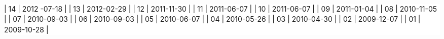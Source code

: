 |               14 | 2012 -07-18    |
|               13 | 2012-02-29     |
|               12 | 2011-11-30     |
|               11 | 2011-06-07     |
|               10 | 2011-06-07     |
|               09 | 2011-01-04     |
|               08 | 2010-11-05     |
|               07 | 2010-09-03     |
|               06 | 2010-09-03     |
|               05 | 2010-06-07     |
|               04 | 2010-05-26     |
|               03 | 2010-04-30     |
|               02 | 2009-12-07     |
|               01 | 2009-10-28     |
